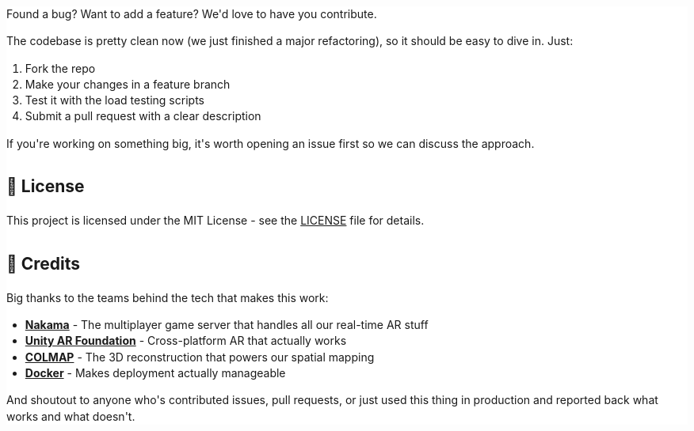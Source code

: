 Found a bug? Want to add a feature? We'd love to have you contribute.

The codebase is pretty clean now (we just finished a major refactoring), so it should be easy to dive in. Just:

1. Fork the repo
2. Make your changes in a feature branch
3. Test it with the load testing scripts
4. Submit a pull request with a clear description

If you're working on something big, it's worth opening an issue first so we can discuss the approach.

## 📝 License

This project is licensed under the MIT License - see the [LICENSE](LICENSE) file for details.

## 🙏 Credits

Big thanks to the teams behind the tech that makes this work:

- **[Nakama](https://heroiclabs.com/)** - The multiplayer game server that handles all our real-time AR stuff
- **[Unity AR Foundation](https://unity.com/unity/features/arfoundation)** - Cross-platform AR that actually works
- **[COLMAP](https://colmap.github.io/)** - The 3D reconstruction that powers our spatial mapping
- **[Docker](https://www.docker.com/)** - Makes deployment actually manageable

And shoutout to anyone who's contributed issues, pull requests, or just used this thing in production and reported back what works and what doesn't.

